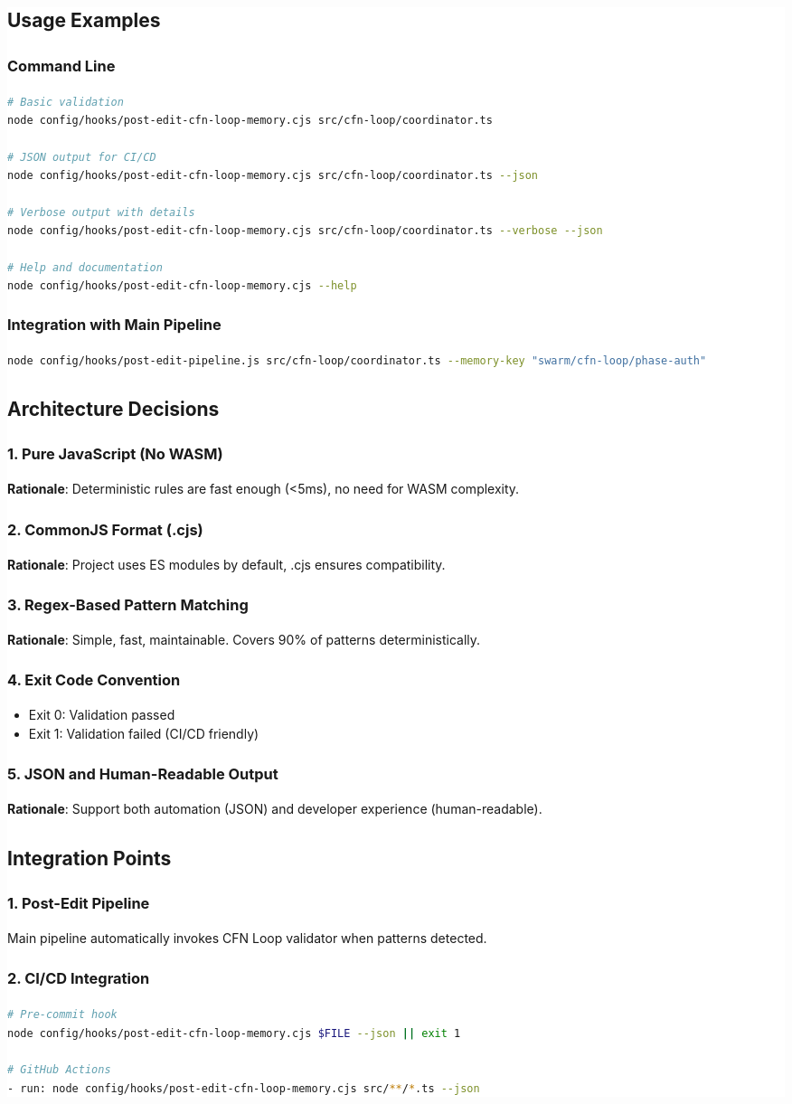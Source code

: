 ## Usage Examples

### Command Line
```bash
# Basic validation
node config/hooks/post-edit-cfn-loop-memory.cjs src/cfn-loop/coordinator.ts

# JSON output for CI/CD
node config/hooks/post-edit-cfn-loop-memory.cjs src/cfn-loop/coordinator.ts --json

# Verbose output with details
node config/hooks/post-edit-cfn-loop-memory.cjs src/cfn-loop/coordinator.ts --verbose --json

# Help and documentation
node config/hooks/post-edit-cfn-loop-memory.cjs --help
```

### Integration with Main Pipeline
```bash
node config/hooks/post-edit-pipeline.js src/cfn-loop/coordinator.ts --memory-key "swarm/cfn-loop/phase-auth"
```

## Architecture Decisions

### 1. Pure JavaScript (No WASM)
**Rationale**: Deterministic rules are fast enough (<5ms), no need for WASM complexity.

### 2. CommonJS Format (.cjs)
**Rationale**: Project uses ES modules by default, .cjs ensures compatibility.

### 3. Regex-Based Pattern Matching
**Rationale**: Simple, fast, maintainable. Covers 90% of patterns deterministically.

### 4. Exit Code Convention
- Exit 0: Validation passed
- Exit 1: Validation failed (CI/CD friendly)

### 5. JSON and Human-Readable Output
**Rationale**: Support both automation (JSON) and developer experience (human-readable).

## Integration Points

### 1. Post-Edit Pipeline
Main pipeline automatically invokes CFN Loop validator when patterns detected.

### 2. CI/CD Integration
```bash
# Pre-commit hook
node config/hooks/post-edit-cfn-loop-memory.cjs $FILE --json || exit 1

# GitHub Actions
- run: node config/hooks/post-edit-cfn-loop-memory.cjs src/**/*.ts --json
```
